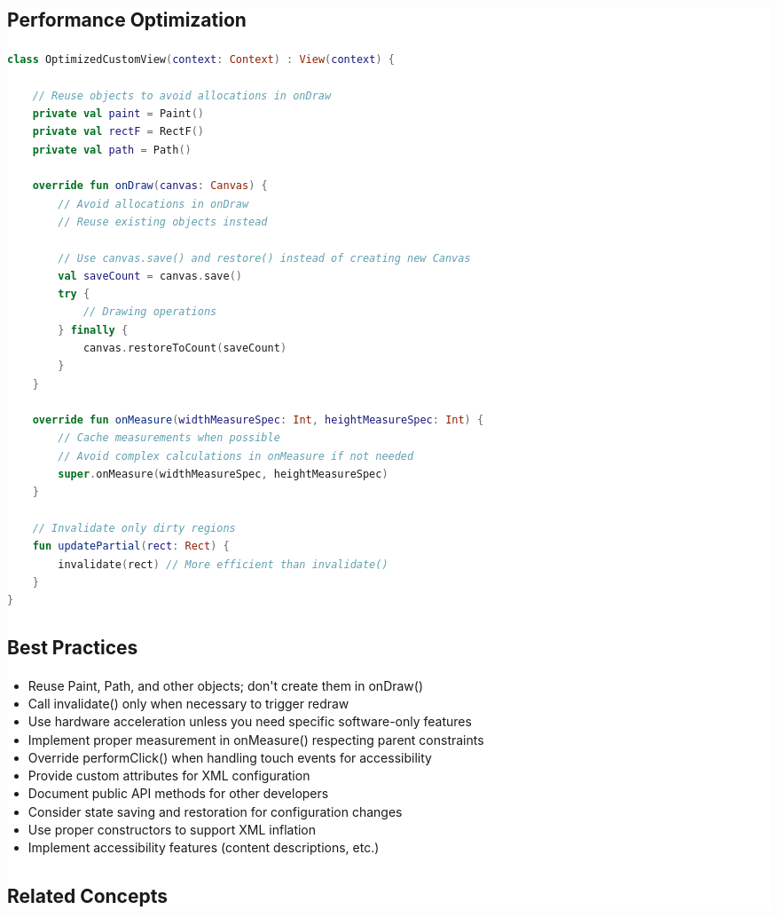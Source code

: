 ## Performance Optimization

```kotlin
class OptimizedCustomView(context: Context) : View(context) {

    // Reuse objects to avoid allocations in onDraw
    private val paint = Paint()
    private val rectF = RectF()
    private val path = Path()

    override fun onDraw(canvas: Canvas) {
        // Avoid allocations in onDraw
        // Reuse existing objects instead

        // Use canvas.save() and restore() instead of creating new Canvas
        val saveCount = canvas.save()
        try {
            // Drawing operations
        } finally {
            canvas.restoreToCount(saveCount)
        }
    }

    override fun onMeasure(widthMeasureSpec: Int, heightMeasureSpec: Int) {
        // Cache measurements when possible
        // Avoid complex calculations in onMeasure if not needed
        super.onMeasure(widthMeasureSpec, heightMeasureSpec)
    }

    // Invalidate only dirty regions
    fun updatePartial(rect: Rect) {
        invalidate(rect) // More efficient than invalidate()
    }
}
```

## Best Practices

- Reuse Paint, Path, and other objects; don't create them in onDraw()
- Call invalidate() only when necessary to trigger redraw
- Use hardware acceleration unless you need specific software-only features
- Implement proper measurement in onMeasure() respecting parent constraints
- Override performClick() when handling touch events for accessibility
- Provide custom attributes for XML configuration
- Document public API methods for other developers
- Consider state saving and restoration for configuration changes
- Use proper constructors to support XML inflation
- Implement accessibility features (content descriptions, etc.)

## Related Concepts
